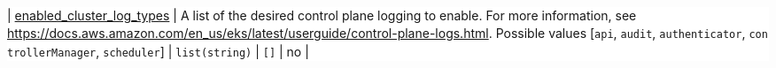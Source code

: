| <a name="input_enabled_cluster_log_types"></a> [enabled_cluster_log_types](#input_enabled_cluster_log_types)                                                                                                 | A list of the desired control plane logging to enable. For more information, see https://docs.aws.amazon.com/en_us/eks/latest/userguide/control-plane-logs.html. Possible values [`api`, `audit`, `authenticator`, `controllerManager`, `scheduler`]                                                                                                                                                                                                                                                                                                                                                                                                                 | `list(string)`                                                                                                                                                                                                                                                                                                                                                                                                                                                                                                                                                                                                                                                                                                                                                                                                                                                                                                                                                                                                                                                                                                                                                                                                                                                                                                                                                                                                                                                                                                                                                                                                                                                                                                                                                                                                                                                                                                                                                                                                                                                                                     | `[]`                                                                                                                                                                                                                                                                                                                                                                                                                                                                                                                                                  |    no    |